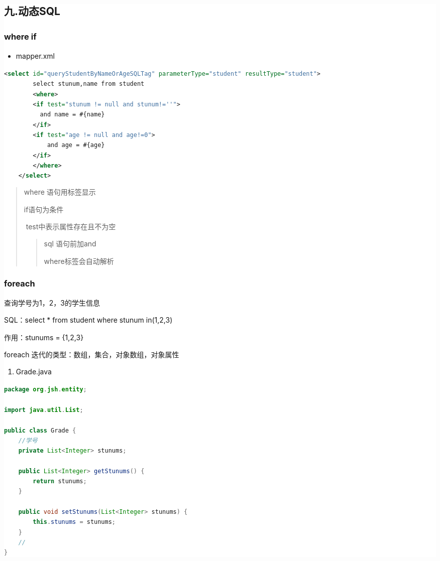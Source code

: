 
## 九.动态SQL

### where if

- mapper.xml

```xml
<select id="queryStudentByNameOrAgeSQLTag" parameterType="student" resultType="student">
        select stunum,name from student
        <where>
        <if test="stunum != null and stunum!=''">
          and name = #{name}
        </if>
        <if test="age != null and age!=0">
            and age = #{age}
        </if>
        </where>
    </select>
```

> where 语句用标签显示 
>
> if语句为条件 
>
> ​		test中表示属性存在且不为空
>
> > sql 语句前加and 
> >
> > where标签会自动解析

### foreach

查询学号为1，2，3的学生信息

SQL：select * from student where stunum in(1,2,3)

作用：stunums = {1,2,3}

foreach 迭代的类型：数组，集合，对象数组，对象属性

1. Grade.java

```java
package org.jsh.entity;

import java.util.List;

public class Grade {
    //学号
    private List<Integer> stunums;

    public List<Integer> getStunums() {
        return stunums;
    }

    public void setStunums(List<Integer> stunums) {
        this.stunums = stunums;
    }
    //
}

```
